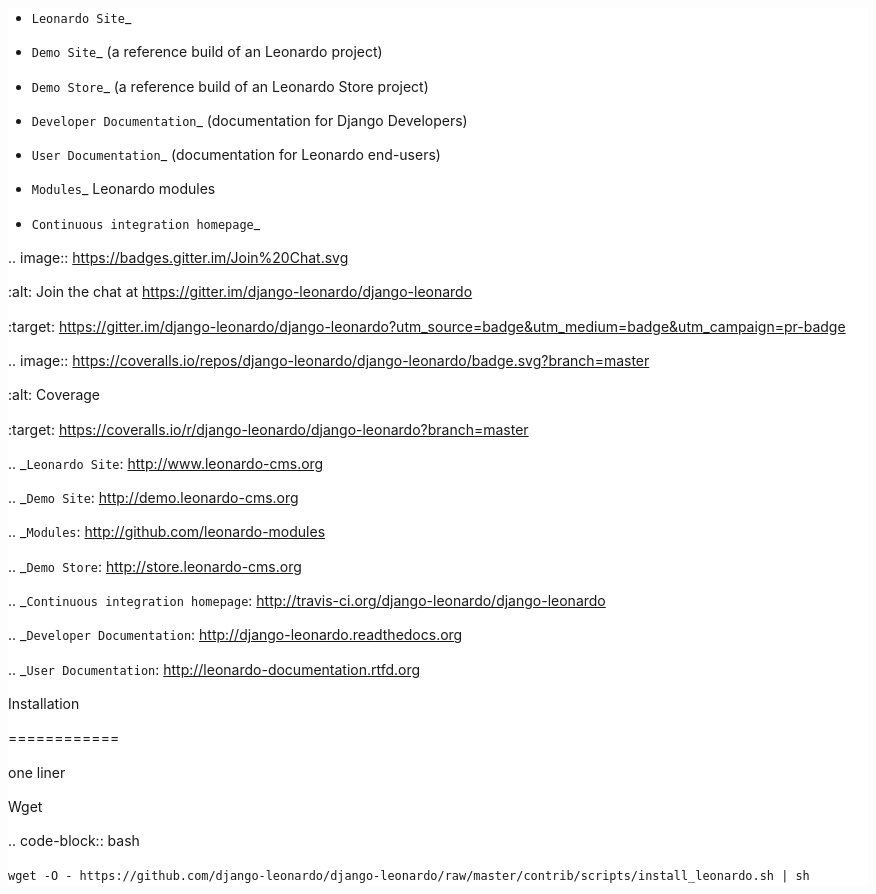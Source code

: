 
* `Leonardo Site`_

* `Demo Site`_ (a reference build of an Leonardo project)

* `Demo Store`_ (a reference build of an Leonardo Store project)

* `Developer Documentation`_ (documentation for Django Developers)

* `User Documentation`_ (documentation for Leonardo end-users)

* `Modules`_ Leonardo modules

* `Continuous integration homepage`_



.. image:: https://badges.gitter.im/Join%20Chat.svg

   :alt: Join the chat at https://gitter.im/django-leonardo/django-leonardo

   :target: https://gitter.im/django-leonardo/django-leonardo?utm_source=badge&utm_medium=badge&utm_campaign=pr-badge



.. image:: https://coveralls.io/repos/django-leonardo/django-leonardo/badge.svg?branch=master

   :alt: Coverage

   :target: https://coveralls.io/r/django-leonardo/django-leonardo?branch=master



.. _`Leonardo Site`: http://www.leonardo-cms.org

.. _`Demo Site`: http://demo.leonardo-cms.org

.. _`Modules`: http://github.com/leonardo-modules

.. _`Demo Store`: http://store.leonardo-cms.org

.. _`Continuous integration homepage`: http://travis-ci.org/django-leonardo/django-leonardo

.. _`Developer Documentation`: http://django-leonardo.readthedocs.org

.. _`User Documentation`: http://leonardo-documentation.rtfd.org



Installation

============



one liner



Wget



.. code-block:: bash



    wget -O - https://github.com/django-leonardo/django-leonardo/raw/master/contrib/scripts/install_leonardo.sh | sh
